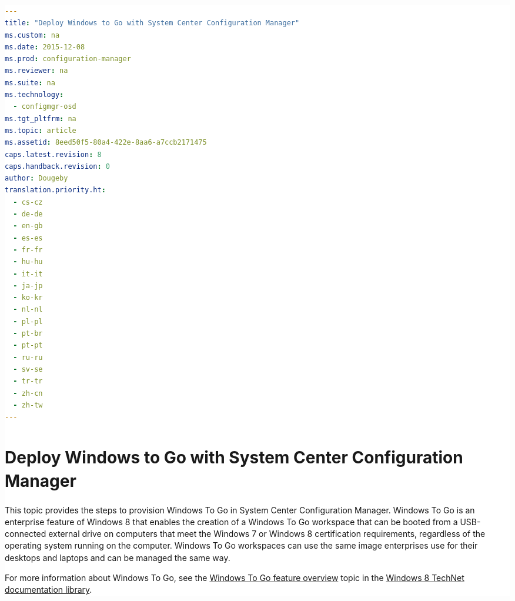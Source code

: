 ```yaml
---
title: "Deploy Windows to Go with System Center Configuration Manager"
ms.custom: na
ms.date: 2015-12-08
ms.prod: configuration-manager
ms.reviewer: na
ms.suite: na
ms.technology: 
  - configmgr-osd
ms.tgt_pltfrm: na
ms.topic: article
ms.assetid: 8eed50f5-80a4-422e-8aa6-a7ccb2171475
caps.latest.revision: 8
caps.handback.revision: 0
author: Dougeby
translation.priority.ht: 
  - cs-cz
  - de-de
  - en-gb
  - es-es
  - fr-fr
  - hu-hu
  - it-it
  - ja-jp
  - ko-kr
  - nl-nl
  - pl-pl
  - pt-br
  - pt-pt
  - ru-ru
  - sv-se
  - tr-tr
  - zh-cn
  - zh-tw
---
```

# Deploy Windows to Go with System Center Configuration Manager
This topic provides the steps to provision Windows To Go in System Center Configuration Manager. Windows To Go is an enterprise feature of Windows 8 that enables the creation of a Windows To Go workspace that can be booted from a USB-connected external drive on computers that meet the Windows 7 or Windows 8 certification requirements, regardless of the operating system running on the computer. Windows To Go workspaces can use the same image enterprises use for their desktops and laptops and can be managed the same way.  
  
 For more information about Windows To Go, see the [Windows To Go feature overview](http://go.microsoft.com/fwlink/p/?LinkId=263433) topic in the [Windows 8 TechNet documentation library](http://go.microsoft.com/fwlink/p/?LinkId=263434).  
  